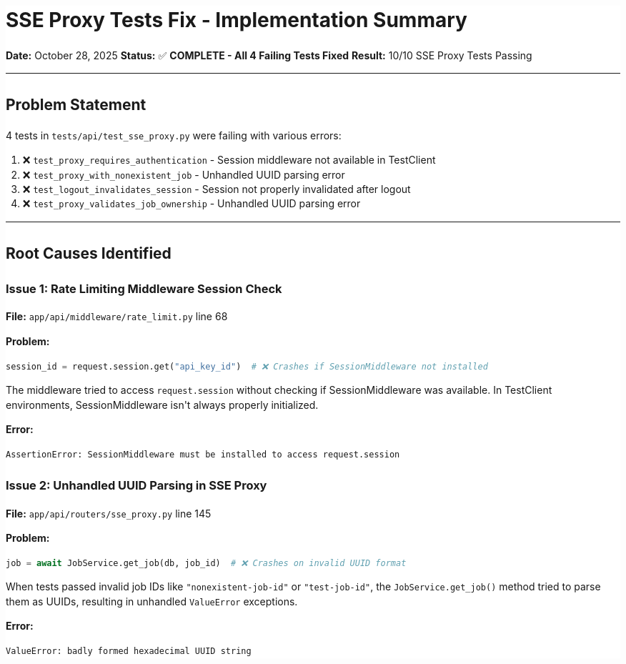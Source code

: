 # SSE Proxy Tests Fix - Implementation Summary

**Date:** October 28, 2025
**Status:** ✅ **COMPLETE - All 4 Failing Tests Fixed**
**Result:** 10/10 SSE Proxy Tests Passing

---

## Problem Statement

4 tests in `tests/api/test_sse_proxy.py` were failing with various errors:

1. ❌ `test_proxy_requires_authentication` - Session middleware not available in TestClient
2. ❌ `test_proxy_with_nonexistent_job` - Unhandled UUID parsing error
3. ❌ `test_logout_invalidates_session` - Session not properly invalidated after logout
4. ❌ `test_proxy_validates_job_ownership` - Unhandled UUID parsing error

---

## Root Causes Identified

### Issue 1: Rate Limiting Middleware Session Check

**File:** `app/api/middleware/rate_limit.py` line 68

**Problem:**

```python
session_id = request.session.get("api_key_id")  # ❌ Crashes if SessionMiddleware not installed
```

The middleware tried to access `request.session` without checking if SessionMiddleware was available. In TestClient environments, SessionMiddleware isn't always properly initialized.

**Error:**

```
AssertionError: SessionMiddleware must be installed to access request.session
```

### Issue 2: Unhandled UUID Parsing in SSE Proxy

**File:** `app/api/routers/sse_proxy.py` line 145

**Problem:**

```python
job = await JobService.get_job(db, job_id)  # ❌ Crashes on invalid UUID format
```

When tests passed invalid job IDs like `"nonexistent-job-id"` or `"test-job-id"`, the `JobService.get_job()` method tried to parse them as UUIDs, resulting in unhandled `ValueError` exceptions.

**Error:**

```
ValueError: badly formed hexadecimal UUID string
```
